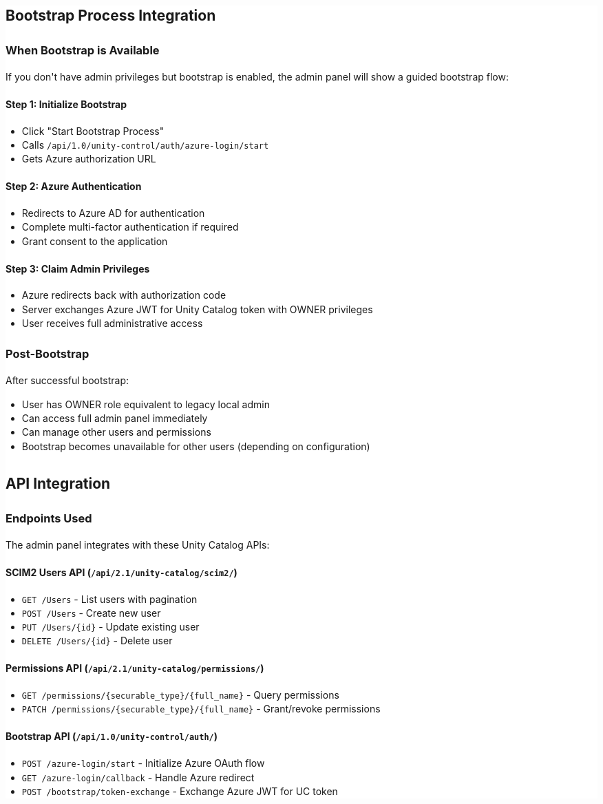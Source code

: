 ## Bootstrap Process Integration

### When Bootstrap is Available

If you don't have admin privileges but bootstrap is enabled, the admin panel will show a guided bootstrap flow:

#### **Step 1: Initialize Bootstrap**
- Click "Start Bootstrap Process"
- Calls `/api/1.0/unity-control/auth/azure-login/start`
- Gets Azure authorization URL

#### **Step 2: Azure Authentication**
- Redirects to Azure AD for authentication
- Complete multi-factor authentication if required
- Grant consent to the application

#### **Step 3: Claim Admin Privileges**
- Azure redirects back with authorization code
- Server exchanges Azure JWT for Unity Catalog token with OWNER privileges
- User receives full administrative access

### Post-Bootstrap

After successful bootstrap:
- User has OWNER role equivalent to legacy local admin
- Can access full admin panel immediately
- Can manage other users and permissions
- Bootstrap becomes unavailable for other users (depending on configuration)

## API Integration

### Endpoints Used

The admin panel integrates with these Unity Catalog APIs:

#### **SCIM2 Users API** (`/api/2.1/unity-catalog/scim2/`)
- `GET /Users` - List users with pagination
- `POST /Users` - Create new user
- `PUT /Users/{id}` - Update existing user
- `DELETE /Users/{id}` - Delete user

#### **Permissions API** (`/api/2.1/unity-catalog/permissions/`)
- `GET /permissions/{securable_type}/{full_name}` - Query permissions
- `PATCH /permissions/{securable_type}/{full_name}` - Grant/revoke permissions

#### **Bootstrap API** (`/api/1.0/unity-control/auth/`)
- `POST /azure-login/start` - Initialize Azure OAuth flow
- `GET /azure-login/callback` - Handle Azure redirect
- `POST /bootstrap/token-exchange` - Exchange Azure JWT for UC token
